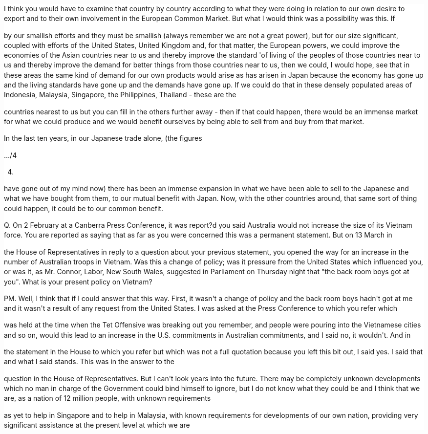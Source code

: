  I think you would have to examine that country by country according to what they were doing in relation to our own desire to export and to their own involvement in the European Common Market. But what I would think was a possibility was this. If

 by our smallish efforts and they must be smallish (always remember we are not a great power), but for our size significant, coupled with efforts of the United States, United Kingdom and, for that matter, the European powers, we could improve the economies of the Asian countries near to us and thereby improve the standard 'of living of the peoples of those countries near to us and thereby improve the demand for better things from those countries near to us, then we could, I would hope, see that in these areas the same kind of demand for our own products would arise as has arisen in Japan because the economy has gone up and the living standards have gone up and the demands have gone up. If we could do that in these densely populated areas of Indonesia, Malaysia, Singapore, the Philippines, Thailand - these are the

 countries nearest to us but you can fill in the others further away - then if that could happen, there would be an immense market for what we could produce and we would benefit ourselves by being able to sell from and buy from that market.

 In the last ten years, in our Japanese trade alone, (the figures

 .../4

 4.

 have gone out of my mind now) there has been an immense expansion in what we have been able to sell to the Japanese and what we have bought from them, to our mutual benefit with Japan. Now, with the other countries around, that same sort of thing could happen, it could be to our common benefit.

 Q. On 2 February at a Canberra Press Conference, it was report?d you said Australia would not increase the size of its Vietnam force. You are reported as saying that as far as you were concerned this was a permanent statement. But on 13 March in

 the House of Representatives in reply to a question about your previous statement, you opened the way for an increase in the number of Australian troops in Vietnam. Was this a change of policy; was it pressure from the United States which influenced you, or was it, as Mr. Connor, Labor, New South Wales, suggested in Parliament on Thursday night that "the back room boys got at you". What is your present policy on Vietnam?

 PM. Well, I think that if I could answer that this way. First, it wasn't a change of policy and the back room boys hadn't got at me and it wasn't a result of any request from the United States. I was asked at the Press Conference to which you refer which

 was held at the time when the Tet Offensive was breaking out you remember, and people were pouring into the Vietnamese cities and so on, would this lead to an increase in the U.S. commitments in Australian commitments, and I said no, it wouldn't. And in

 the statement in the House to which you refer but which was not a full quotation because you left this bit out, I said yes. I said that and what I said stands. This was in the answer to the

 question in the House of Representatives. But I can't look years into the future. There may be completely unknown developments which no man in charge of the Government could bind himself to ignore, but I do not know what they could be and I think that we are, as a nation of 12 million people, with unknown requirements

 as yet to help in Singapore and to help in Malaysia, with known requirements for developments of our own nation, providing very significant assistance at the present level at which we are
